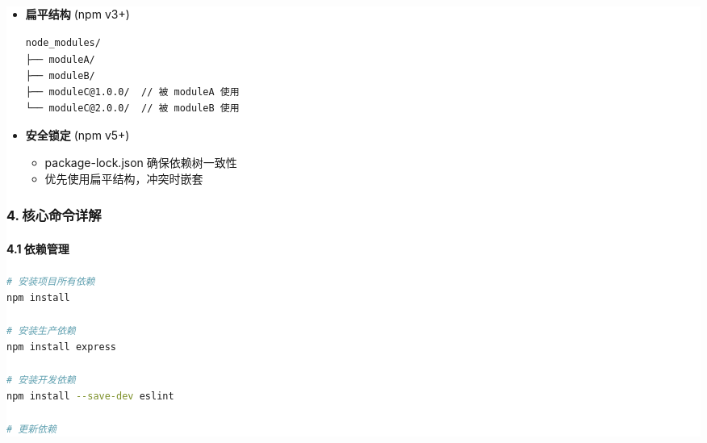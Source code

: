 - **扁平结构** (npm v3+)
  ```
  node_modules/
  ├── moduleA/
  ├── moduleB/
  ├── moduleC@1.0.0/  // 被 moduleA 使用
  └── moduleC@2.0.0/  // 被 moduleB 使用
  ```

- **安全锁定** (npm v5+)
  - package-lock.json 确保依赖树一致性
  - 优先使用扁平结构，冲突时嵌套

### 4. 核心命令详解

#### 4.1 依赖管理
```bash
# 安装项目所有依赖
npm install

# 安装生产依赖
npm install express

# 安装开发依赖
npm install --save-dev eslint

# 更新依赖

